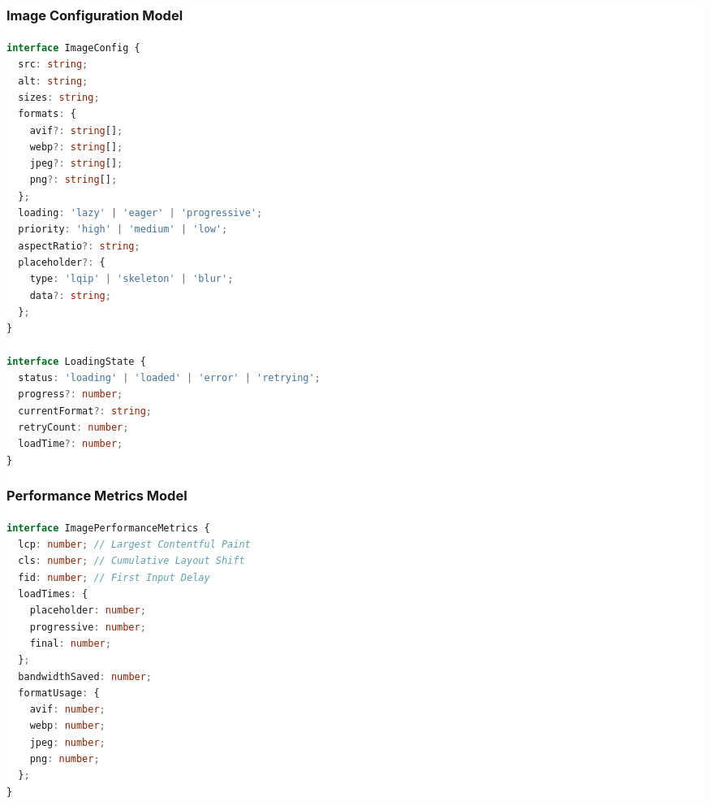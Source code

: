 ### Image Configuration Model

```typescript
interface ImageConfig {
  src: string;
  alt: string;
  sizes: string;
  formats: {
    avif?: string[];
    webp?: string[];
    jpeg?: string[];
    png?: string[];
  };
  loading: 'lazy' | 'eager' | 'progressive';
  priority: 'high' | 'medium' | 'low';
  aspectRatio?: string;
  placeholder?: {
    type: 'lqip' | 'skeleton' | 'blur';
    data?: string;
  };
}

interface LoadingState {
  status: 'loading' | 'loaded' | 'error' | 'retrying';
  progress?: number;
  currentFormat?: string;
  retryCount: number;
  loadTime?: number;
}
```

### Performance Metrics Model

```typescript
interface ImagePerformanceMetrics {
  lcp: number; // Largest Contentful Paint
  cls: number; // Cumulative Layout Shift
  fid: number; // First Input Delay
  loadTimes: {
    placeholder: number;
    progressive: number;
    final: number;
  };
  bandwidthSaved: number;
  formatUsage: {
    avif: number;
    webp: number;
    jpeg: number;
    png: number;
  };
}
```
